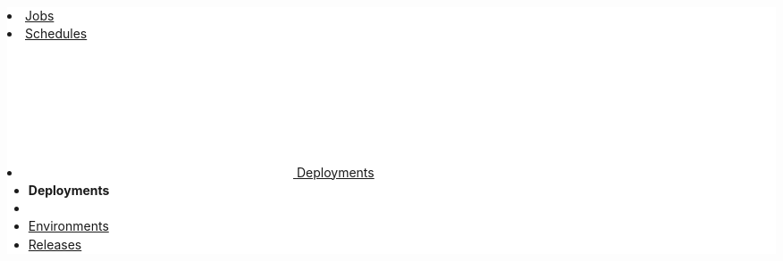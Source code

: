 </span>
</a></li><li data-track-label="jobs" class=""><a aria-label="Jobs" class="shortcuts-builds" data-qa-selector="sidebar_menu_item_link" data-qa-menu-item="Jobs" href="/Miami-Boot-Camp/mia-mia-fin-pt-05-2021-u-c/-/jobs"><span>
Jobs
</span>
</a></li><li data-track-label="pipeline_schedules" class=""><a aria-label="Schedules" class="shortcuts-builds" data-qa-selector="sidebar_menu_item_link" data-qa-menu-item="Schedules" href="/Miami-Boot-Camp/mia-mia-fin-pt-05-2021-u-c/-/pipeline_schedules"><span>
Schedules
</span>
</a></li>
</ul>
</li><li data-track-label="deployments_menu" class=""><a aria-label="Deployments" class="shortcuts-deployments has-sub-items" data-qa-selector="sidebar_menu_link" data-qa-menu-item="Deployments" href="/Miami-Boot-Camp/mia-mia-fin-pt-05-2021-u-c/-/environments"><span class="nav-icon-container">
<svg class="s16" data-testid="environment-icon"><use href="/assets/icons-05c4d4d8f3cc1fe0f22064d47d6a57d254ff9686a08abb74993ade21581e46f8.svg#environment"></use></svg>
</span>
<span class="nav-item-name">
Deployments
</span>
</a><ul class="sidebar-sub-level-items">
<li class="fly-out-top-item"><span class="fly-out-top-item-container">
<strong class="fly-out-top-item-name">
Deployments
</strong>
</span>
</li><li class="divider fly-out-top-item"></li>
<li data-track-label="environments" class=""><a aria-label="Environments" class="shortcuts-environments" data-qa-selector="sidebar_menu_item_link" data-qa-menu-item="Environments" href="/Miami-Boot-Camp/mia-mia-fin-pt-05-2021-u-c/-/environments"><span>
Environments
</span>
</a></li><li data-track-label="releases" class=""><a aria-label="Releases" class="shortcuts-deployments-releases" data-qa-selector="sidebar_menu_item_link" data-qa-menu-item="Releases" href="/Miami-Boot-Camp/mia-mia-fin-pt-05-2021-u-c/-/releases"><span>
Releases
</span>
</a></li>
</ul>
